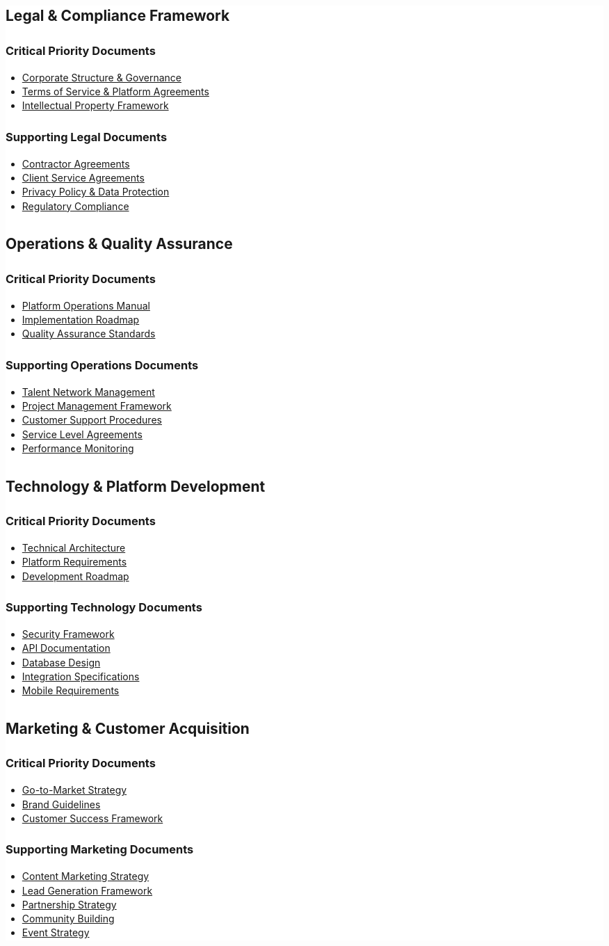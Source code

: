 ## Legal & Compliance Framework
### Critical Priority Documents
- [Corporate Structure & Governance](docs/legal/corporate-structure.md)
- [Terms of Service & Platform Agreements](docs/legal/terms-of-service.md)
- [Intellectual Property Framework](docs/legal/intellectual-property.md)

### Supporting Legal Documents
- [Contractor Agreements](docs/legal/contractor-agreements.md)
- [Client Service Agreements](docs/legal/client-agreements.md)
- [Privacy Policy & Data Protection](docs/legal/privacy-policy.md)
- [Regulatory Compliance](docs/legal/regulatory-compliance.md)

## Operations & Quality Assurance
### Critical Priority Documents
- [Platform Operations Manual](docs/operations/operations-manual.md)
- [Implementation Roadmap](docs/operations/implementation-roadmap.md)
- [Quality Assurance Standards](docs/operations/quality-standards.md)

### Supporting Operations Documents
- [Talent Network Management](docs/operations/talent-management.md)
- [Project Management Framework](docs/operations/project-management.md)
- [Customer Support Procedures](docs/operations/customer-support.md)
- [Service Level Agreements](docs/operations/service-level-agreements.md)
- [Performance Monitoring](docs/operations/performance-monitoring.md)

## Technology & Platform Development
### Critical Priority Documents
- [Technical Architecture](docs/technology/technical-architecture.md)
- [Platform Requirements](docs/technology/platform-requirements.md)
- [Development Roadmap](docs/technology/development-roadmap.md)

### Supporting Technology Documents
- [Security Framework](docs/technology/security-framework.md)
- [API Documentation](docs/technology/api-documentation.md)
- [Database Design](docs/technology/database-design.md)
- [Integration Specifications](docs/technology/integration-specs.md)
- [Mobile Requirements](docs/technology/mobile-requirements.md)

## Marketing & Customer Acquisition
### Critical Priority Documents
- [Go-to-Market Strategy](docs/marketing/go-to-market.md)
- [Brand Guidelines](docs/marketing/brand-guidelines.md)
- [Customer Success Framework](docs/marketing/customer-success.md)

### Supporting Marketing Documents
- [Content Marketing Strategy](docs/marketing/content-strategy.md)
- [Lead Generation Framework](docs/marketing/lead-generation.md)
- [Partnership Strategy](docs/marketing/partnership-strategy.md)
- [Community Building](docs/marketing/community-building.md)
- [Event Strategy](docs/marketing/event-strategy.md)
